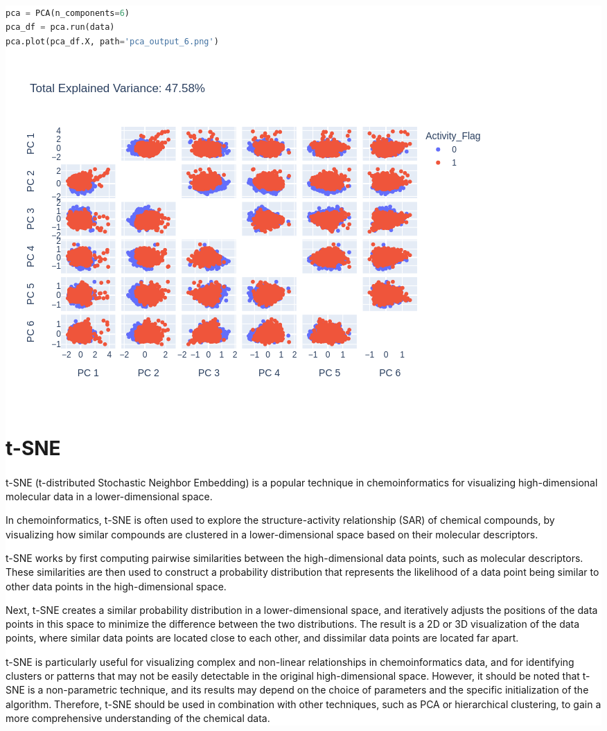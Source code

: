 ```python
pca = PCA(n_components=6)
pca_df = pca.run(data)
pca.plot(pca_df.X, path='pca_output_6.png')
```

![png](unsupervised_learning_files/pca_output_6.png)

# t-SNE

t-SNE (t-distributed Stochastic Neighbor Embedding) is a popular technique in chemoinformatics for visualizing high-dimensional molecular data in a lower-dimensional space.

In chemoinformatics, t-SNE is often used to explore the structure-activity relationship (SAR) of chemical compounds, by visualizing how similar compounds are clustered in a lower-dimensional space based on their molecular descriptors.

t-SNE works by first computing pairwise similarities between the high-dimensional data points, such as molecular descriptors. These similarities are then used to construct a probability distribution that represents the likelihood of a data point being similar to other data points in the high-dimensional space.

Next, t-SNE creates a similar probability distribution in a lower-dimensional space, and iteratively adjusts the positions of the data points in this space to minimize the difference between the two distributions. The result is a 2D or 3D visualization of the data points, where similar data points are located close to each other, and dissimilar data points are located far apart.

t-SNE is particularly useful for visualizing complex and non-linear relationships in chemoinformatics data, and for identifying clusters or patterns that may not be easily detectable in the original high-dimensional space. However, it should be noted that t-SNE is a non-parametric technique, and its results may depend on the choice of parameters and the specific initialization of the algorithm. Therefore, t-SNE should be used in combination with other techniques, such as PCA or hierarchical clustering, to gain a more comprehensive understanding of the chemical data.
